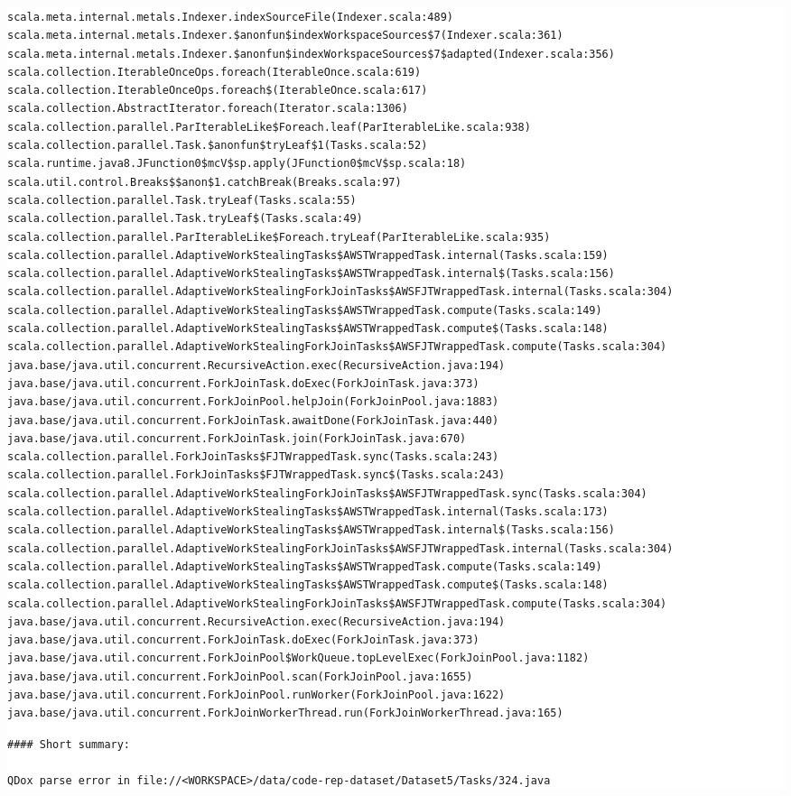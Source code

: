 	scala.meta.internal.metals.Indexer.indexSourceFile(Indexer.scala:489)
	scala.meta.internal.metals.Indexer.$anonfun$indexWorkspaceSources$7(Indexer.scala:361)
	scala.meta.internal.metals.Indexer.$anonfun$indexWorkspaceSources$7$adapted(Indexer.scala:356)
	scala.collection.IterableOnceOps.foreach(IterableOnce.scala:619)
	scala.collection.IterableOnceOps.foreach$(IterableOnce.scala:617)
	scala.collection.AbstractIterator.foreach(Iterator.scala:1306)
	scala.collection.parallel.ParIterableLike$Foreach.leaf(ParIterableLike.scala:938)
	scala.collection.parallel.Task.$anonfun$tryLeaf$1(Tasks.scala:52)
	scala.runtime.java8.JFunction0$mcV$sp.apply(JFunction0$mcV$sp.scala:18)
	scala.util.control.Breaks$$anon$1.catchBreak(Breaks.scala:97)
	scala.collection.parallel.Task.tryLeaf(Tasks.scala:55)
	scala.collection.parallel.Task.tryLeaf$(Tasks.scala:49)
	scala.collection.parallel.ParIterableLike$Foreach.tryLeaf(ParIterableLike.scala:935)
	scala.collection.parallel.AdaptiveWorkStealingTasks$AWSTWrappedTask.internal(Tasks.scala:159)
	scala.collection.parallel.AdaptiveWorkStealingTasks$AWSTWrappedTask.internal$(Tasks.scala:156)
	scala.collection.parallel.AdaptiveWorkStealingForkJoinTasks$AWSFJTWrappedTask.internal(Tasks.scala:304)
	scala.collection.parallel.AdaptiveWorkStealingTasks$AWSTWrappedTask.compute(Tasks.scala:149)
	scala.collection.parallel.AdaptiveWorkStealingTasks$AWSTWrappedTask.compute$(Tasks.scala:148)
	scala.collection.parallel.AdaptiveWorkStealingForkJoinTasks$AWSFJTWrappedTask.compute(Tasks.scala:304)
	java.base/java.util.concurrent.RecursiveAction.exec(RecursiveAction.java:194)
	java.base/java.util.concurrent.ForkJoinTask.doExec(ForkJoinTask.java:373)
	java.base/java.util.concurrent.ForkJoinPool.helpJoin(ForkJoinPool.java:1883)
	java.base/java.util.concurrent.ForkJoinTask.awaitDone(ForkJoinTask.java:440)
	java.base/java.util.concurrent.ForkJoinTask.join(ForkJoinTask.java:670)
	scala.collection.parallel.ForkJoinTasks$FJTWrappedTask.sync(Tasks.scala:243)
	scala.collection.parallel.ForkJoinTasks$FJTWrappedTask.sync$(Tasks.scala:243)
	scala.collection.parallel.AdaptiveWorkStealingForkJoinTasks$AWSFJTWrappedTask.sync(Tasks.scala:304)
	scala.collection.parallel.AdaptiveWorkStealingTasks$AWSTWrappedTask.internal(Tasks.scala:173)
	scala.collection.parallel.AdaptiveWorkStealingTasks$AWSTWrappedTask.internal$(Tasks.scala:156)
	scala.collection.parallel.AdaptiveWorkStealingForkJoinTasks$AWSFJTWrappedTask.internal(Tasks.scala:304)
	scala.collection.parallel.AdaptiveWorkStealingTasks$AWSTWrappedTask.compute(Tasks.scala:149)
	scala.collection.parallel.AdaptiveWorkStealingTasks$AWSTWrappedTask.compute$(Tasks.scala:148)
	scala.collection.parallel.AdaptiveWorkStealingForkJoinTasks$AWSFJTWrappedTask.compute(Tasks.scala:304)
	java.base/java.util.concurrent.RecursiveAction.exec(RecursiveAction.java:194)
	java.base/java.util.concurrent.ForkJoinTask.doExec(ForkJoinTask.java:373)
	java.base/java.util.concurrent.ForkJoinPool$WorkQueue.topLevelExec(ForkJoinPool.java:1182)
	java.base/java.util.concurrent.ForkJoinPool.scan(ForkJoinPool.java:1655)
	java.base/java.util.concurrent.ForkJoinPool.runWorker(ForkJoinPool.java:1622)
	java.base/java.util.concurrent.ForkJoinWorkerThread.run(ForkJoinWorkerThread.java:165)
```
#### Short summary: 

QDox parse error in file://<WORKSPACE>/data/code-rep-dataset/Dataset5/Tasks/324.java